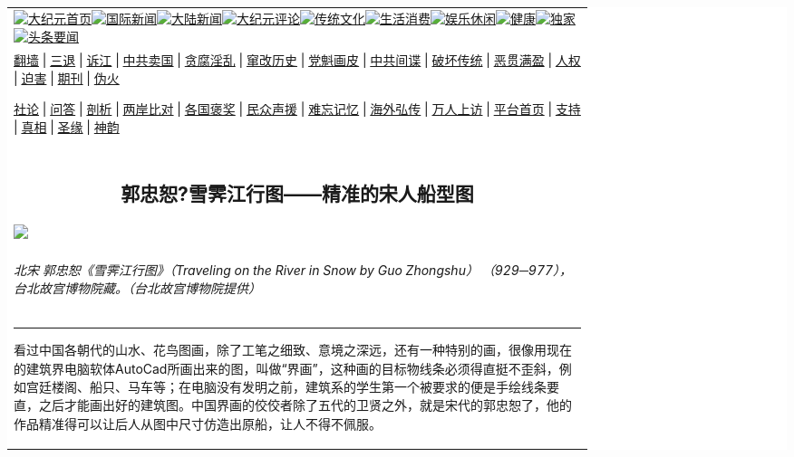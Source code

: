 <a name="1" id="1" target="_blank"></a><span id="1"></span>
<table align=center border="0"><tr><td colspan="2" VALIGN=TOP><a href="https://github.com/19920513/djy/blob/master/gb/nf1351518.md#1"><img src="https://raw.githubusercontent.com/19920513/www/master/t/djy/1.jpg" title="大纪元首页" alt="大纪元首页"></a><a href="https://github.com/19920513/djy/blob/master/gb/n24hr.md#1"><img src="https://raw.githubusercontent.com/19920513/www/master/t/djy/3.jpg" title="国际新闻" alt="国际新闻"></a><a href="https://github.com/19920513/djy/blob/master/gb/nsc413.md#1"><img src="https://raw.githubusercontent.com/19920513/www/master/t/djy/4.jpg" title="大陆新闻" alt="大陆新闻"></a><a href="https://github.com/19920513/djy/blob/master/gb/news392.md#1"><img src="https://raw.githubusercontent.com/19920513/www/master/t/djy/5.jpg" title="大纪元评论" alt="大纪元评论"></a><a href="https://github.com/19920513/djy/blob/master/gb/news2007.md#1"><img src="https://raw.githubusercontent.com/19920513/www/master/t/djy/6.jpg" title="传统文化" alt="传统文化"></a><a href="https://github.com/19920513/djy/blob/master/gb/news2008.md#1"><img src="https://raw.githubusercontent.com/19920513/www/master/t/djy/7.jpg" title="生活消费" alt="生活消费"></a><a href="https://github.com/19920513/djy/blob/master/gb/ncyule.md#1"><img src="https://raw.githubusercontent.com/19920513/www/master/t/djy/8.jpg" title="娱乐休闲" alt="娱乐休闲"></a><a href="https://github.com/19920513/djy/blob/master/gb/nsc1002.md#1"><img src="https://raw.githubusercontent.com/19920513/www/master/t/djy/9.jpg" title="健康" alt="健康"></a><a href="https://github.com/19920513/djy/blob/master/gb/nf6092.md#1"><img src="https://raw.githubusercontent.com/19920513/www/master/t/djy/10a.jpg" title="独家" alt="独家"></a><a href="https://github.com/19920513/djy/blob/master/gb/nf4514.md#1"><img src="https://raw.githubusercontent.com/19920513/www/master/t/djy/12a.jpg" title="头条要闻" alt="头条要闻"></a></td></tr>
<tr><td colspan="2" VALIGN=TOP><a target="_blank" href="https://github.com/19920513/www/blob/master/README.md?zsrh#1">翻墙</a> | <a target="_blank" href="https://github.com/19920513/djy/blob/master/gb/nf5657.md#1">三退</a> | <a target="_blank" href="https://github.com/19920513/djy/blob/master/gb/nf6124.md#1">诉江</a> | <a target="_blank" href="https://github.com/19920513/djy/blob/master/gb/nf1176117.md#1">中共卖国</a> | <a target="_blank" href="https://github.com/19920513/djy/blob/master/gb/nf5773.md#1">贪腐淫乱</a> | <a target="_blank" href="https://github.com/19920513/djy/blob/master/gb/nf1176115.md#1">窜改历史</a> | <a target="_blank" href="https://github.com/19920513/djy/blob/master/gb/nf1176107.md#1">党魁画皮</a> | <a target="_blank" href="https://github.com/19920513/djy/blob/master/gb/nf1320400.md#1">中共间谍</a> | <a target="_blank" href="https://github.com/19920513/djy/blob/master/gb/nf1176114.md#1">破坏传统</a> | <a target="_blank" href="https://github.com/19920513/ntdtv/blob/master/gb/prog447_1.md#1">恶贯满盈</a> | <a target="_blank" href="https://github.com/19920513/djy/blob/master/gb/ncid278.md#1">人权</a> | <a target="_blank" href="https://github.com/19920513/djy/blob/master/gb/nf1176111.md#1">迫害</a> | <a target="_blank" href="https://gitlab.com/szzdlab/mh-qikan/blob/master/README.md#1">期刊</a> | <a target="_blank" href="https://github.com/19920513/djy/blob/master/gb/nf5562.md#1">伪火</a></p><p><a target="_blank" href="https://github.com/19920513/djy/blob/master/gb/9p.md#1">社论</a> | <a target="_blank" href="https://github.com/19920513/djy/blob/master/gb/nf4378.md#1">问答</a> | <a target="_blank" href="https://github.com/19920513/djy/blob/master/gb/nf5792.md#1">剖析</a> | <a target="_blank" href="https://github.com/19920513/djy/blob/master/gb/nf5735.md#1">两岸比对</a> | <a target="_blank" href="https://github.com/19920513/djy/blob/master/gb/nf6119.md#1">各国褒奖</a> | <a target="_blank" href="https://github.com/19920513/djy/blob/master/gb/nf6120.md#1">民众声援</a> | <a target="_blank" href="https://github.com/19920513/djy/blob/master/gb/nf1188594.md#1">难忘记忆</a> | <a target="_blank" href="https://github.com/19920513/djy/blob/master/gb/nf3180.md#1">海外弘传</a> | <a target="_blank" href="https://github.com/19920513/djy/blob/master/gb/nf5410.md#1">万人上访</a> | <a target="_blank" href="https://github.com/19920513/www/blob/master/README.md?zsrh#1">平台首页</a> | <a target="_blank" href="https://github.com/19920513/djy/blob/master/gb/nf4386.md#1">支持</a> | <a target="_blank" href="https://github.com/19920513/djy/blob/master/gb/nf4389.md#1">真相</a> | <a target="_blank" href="https://github.com/19920513/djy/blob/master/gb/nf5790.md#1">圣缘</a> | <a target="_blank" href="https://github.com/19920513/djy/blob/master/gb/nf4786.md#1">神韵</a></td></tr>
<tr><td VALIGN=TOP width="626"><h2 align=center>郭忠恕?雪霁江行图——精准的宋人船型图</h2>
<img width="600" src="https://i.epochtimes.com/assets/uploads/2022/05/id13749102-5535fb34d763a1ae876f7a0a0cb2b111-600x400.jpg" />
<h6>北宋 郭忠恕《雪霁江行图》（Traveling on the River in Snow by Guo Zhongshu） （929─977）， 台北故宫博物院藏。（台北故宫博物院提供）
</h6>
<hr>
<div class="field field--name-node-title field--type-ds field--label-hidden field--item">
<p>看过中国各朝代的山水、花鸟图画，除了工笔之细致、意境之深远，还有一种特别的画，很像用现在的建筑界电脑软体AutoCad所画出来的图，叫做“<ahref="https://github.com/19920513/djy/blob/master/gb/tag/%E7%95%8C%E7%94%BB.md#1">界画</a>”，这种画的目标物线条必须得直挺不歪斜，例如宫廷楼阁、<ahref="https://github.com/19920513/djy/blob/master/gb/tag/%E8%88%B9.md#1">船</a>只、马车等；在电脑没有发明之前，建筑系的学生第一个被要求的便是手绘线条要直，之后才能画出好的建筑图。中国界画的佼佼者除了五代的卫贤之外，就是宋代的<ahref="https://github.com/19920513/djy/blob/master/gb/tag/%E9%83%AD%E5%BF%A0%E6%81%95.md#1">郭忠恕</a>了，他的作品精准得可以让后人从图中尺寸仿造出原<ahref="https://github.com/19920513/djy/blob/master/gb/tag/%E8%88%B9.md#1">船</a>，让人不得不佩服。</p>
